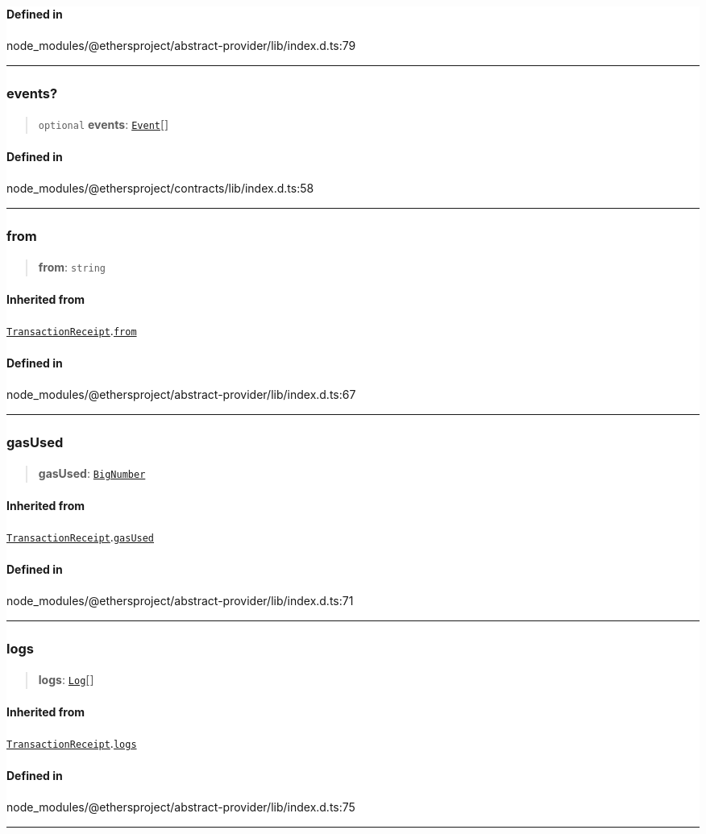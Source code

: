 #### Defined in

node\_modules/@ethersproject/abstract-provider/lib/index.d.ts:79

***

### events?

> `optional` **events**: [`Event`](Event.md)[]

#### Defined in

node\_modules/@ethersproject/contracts/lib/index.d.ts:58

***

### from

> **from**: `string`

#### Inherited from

[`TransactionReceipt`](TransactionReceipt.md).[`from`](TransactionReceipt.md#from)

#### Defined in

node\_modules/@ethersproject/abstract-provider/lib/index.d.ts:67

***

### gasUsed

> **gasUsed**: [`BigNumber`](../classes/BigNumber.md)

#### Inherited from

[`TransactionReceipt`](TransactionReceipt.md).[`gasUsed`](TransactionReceipt.md#gasused)

#### Defined in

node\_modules/@ethersproject/abstract-provider/lib/index.d.ts:71

***

### logs

> **logs**: [`Log`](Log.md)[]

#### Inherited from

[`TransactionReceipt`](TransactionReceipt.md).[`logs`](TransactionReceipt.md#logs)

#### Defined in

node\_modules/@ethersproject/abstract-provider/lib/index.d.ts:75

***
